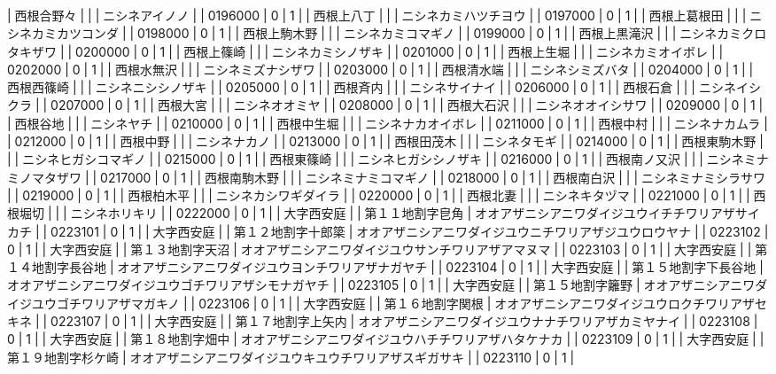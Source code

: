 | 西根合野々 |  |  | ニシネアイノノ |  | 0196000 | 0 | 1 |
| 西根上八丁 |  |  | ニシネカミハツチヨウ |  | 0197000 | 0 | 1 |
| 西根上葛根田 |  |  | ニシネカミカツコンダ |  | 0198000 | 0 | 1 |
| 西根上駒木野 |  |  | ニシネカミコマギノ |  | 0199000 | 0 | 1 |
| 西根上黒滝沢 |  |  | ニシネカミクロタキザワ |  | 0200000 | 0 | 1 |
| 西根上篠崎 |  |  | ニシネカミシノザキ |  | 0201000 | 0 | 1 |
| 西根上生堀 |  |  | ニシネカミオイボレ |  | 0202000 | 0 | 1 |
| 西根水無沢 |  |  | ニシネミズナシザワ |  | 0203000 | 0 | 1 |
| 西根清水端 |  |  | ニシネシミズバタ |  | 0204000 | 0 | 1 |
| 西根西篠崎 |  |  | ニシネニシシノザキ |  | 0205000 | 0 | 1 |
| 西根斉内 |  |  | ニシネサイナイ |  | 0206000 | 0 | 1 |
| 西根石倉 |  |  | ニシネイシクラ |  | 0207000 | 0 | 1 |
| 西根大宮 |  |  | ニシネオオミヤ |  | 0208000 | 0 | 1 |
| 西根大石沢 |  |  | ニシネオオイシサワ |  | 0209000 | 0 | 1 |
| 西根谷地 |  |  | ニシネヤチ |  | 0210000 | 0 | 1 |
| 西根中生堀 |  |  | ニシネナカオイボレ |  | 0211000 | 0 | 1 |
| 西根中村 |  |  | ニシネナカムラ |  | 0212000 | 0 | 1 |
| 西根中野 |  |  | ニシネナカノ |  | 0213000 | 0 | 1 |
| 西根田茂木 |  |  | ニシネタモギ |  | 0214000 | 0 | 1 |
| 西根東駒木野 |  |  | ニシネヒガシコマギノ |  | 0215000 | 0 | 1 |
| 西根東篠崎 |  |  | ニシネヒガシシノザキ |  | 0216000 | 0 | 1 |
| 西根南ノ又沢 |  |  | ニシネミナミノマタザワ |  | 0217000 | 0 | 1 |
| 西根南駒木野 |  |  | ニシネミナミコマギノ |  | 0218000 | 0 | 1 |
| 西根南白沢 |  |  | ニシネミナミシラサワ |  | 0219000 | 0 | 1 |
| 西根柏木平 |  |  | ニシネカシワギダイラ |  | 0220000 | 0 | 1 |
| 西根北妻 |  |  | ニシネキタヅマ |  | 0221000 | 0 | 1 |
| 西根堀切 |  |  | ニシネホリキリ |  | 0222000 | 0 | 1 |
| 大字西安庭 |  | 第１１地割字皀角 | オオアザニシアニワダイジユウイチチワリアザサイカチ |  | 0223101 | 0 | 1 |
| 大字西安庭 |  | 第１２地割字十郎簗 | オオアザニシアニワダイジユウニチワリアザジユウロウヤナ |  | 0223102 | 0 | 1 |
| 大字西安庭 |  | 第１３地割字天沼 | オオアザニシアニワダイジユウサンチワリアザアマヌマ |  | 0223103 | 0 | 1 |
| 大字西安庭 |  | 第１４地割字長谷地 | オオアザニシアニワダイジユウヨンチワリアザナガヤチ |  | 0223104 | 0 | 1 |
| 大字西安庭 |  | 第１５地割字下長谷地 | オオアザニシアニワダイジユウゴチワリアザシモナガヤチ |  | 0223105 | 0 | 1 |
| 大字西安庭 |  | 第１５地割字籬野 | オオアザニシアニワダイジユウゴチワリアザマガキノ |  | 0223106 | 0 | 1 |
| 大字西安庭 |  | 第１６地割字関根 | オオアザニシアニワダイジユウロクチワリアザセキネ |  | 0223107 | 0 | 1 |
| 大字西安庭 |  | 第１７地割字上矢内 | オオアザニシアニワダイジユウナナチワリアザカミヤナイ |  | 0223108 | 0 | 1 |
| 大字西安庭 |  | 第１８地割字畑中 | オオアザニシアニワダイジユウハチチワリアザハタケナカ |  | 0223109 | 0 | 1 |
| 大字西安庭 |  | 第１９地割字杉ケ崎 | オオアザニシアニワダイジユウキユウチワリアザスギガサキ |  | 0223110 | 0 | 1 |